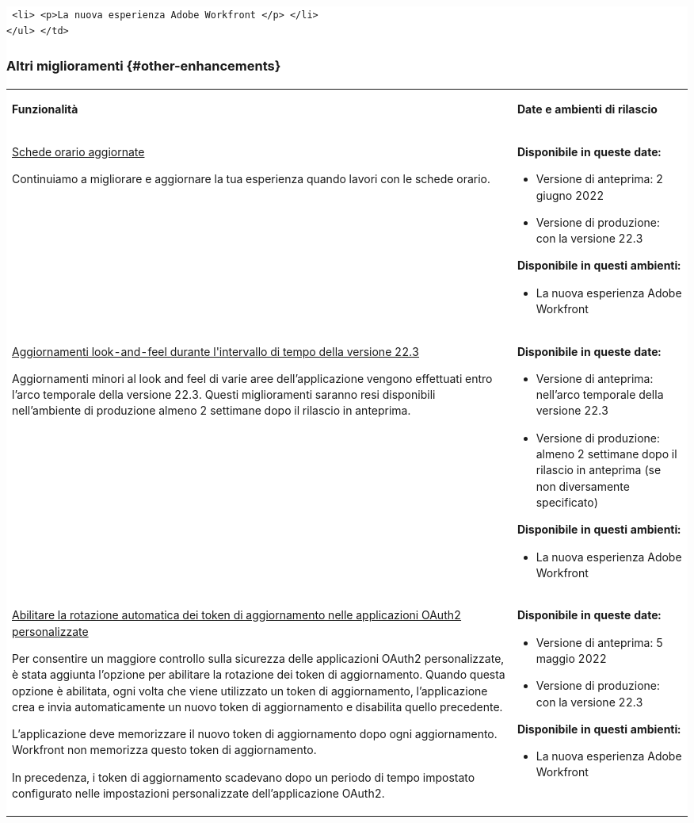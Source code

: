      <li> <p>La nuova esperienza Adobe Workfront </p> </li> 
    </ul> </td> 
  </tr> 
 </tbody> 
</table>

### Altri miglioramenti {#other-enhancements}

<table style="table-layout:auto"> 
 <col> 
 <col> 
 <tbody> 
  <tr> 
   <td> <p><strong>Funzionalità</strong> </p> </td> 
   <td> <p><strong>Date e ambienti di rilascio</strong> </p> </td> 
  </tr> 
  <tr data-mc-conditions=""> 
   <td> <p><a href="../../../product-announcements/product-releases/22.3-release-activity/22-3-other-enhancements.md" class="MCXref xref" xrefformat="{para}">Schede orario aggiornate</a> </p> <p>Continuiamo a migliorare e aggiornare la tua esperienza quando lavori con le schede orario. </p> </td>
   <td> <p><b>Disponibile in queste date:</b> </p> 
    <ul> 
     <li> <p>Versione di anteprima: 2 giugno 2022<br></p> </li> 
     <li> <p>Versione di produzione: con la versione 22.3</p> </li> 
    </ul> <p><strong>Disponibile in questi ambienti:</strong> </p> 
    <ul> 
     <li> <p>La nuova esperienza Adobe Workfront </p> </li> 
    </ul> </td> 
  </tr> 
  <tr data-mc-conditions=""> 
   <td> <p><a href="../../../product-announcements/product-releases/22.3-release-activity/22-3-other-enhancements.md" class="MCXref xref" xrefformat="{para}">Aggiornamenti look-and-feel durante l'intervallo di tempo della versione 22.3</a> </p> <p>Aggiornamenti minori al look and feel di varie aree dell’applicazione vengono effettuati entro l’arco temporale della versione 22.3. Questi miglioramenti saranno resi disponibili nell’ambiente di produzione almeno 2 settimane dopo il rilascio in anteprima.</p> </td>
   <td> <p><b>Disponibile in queste date:</b> </p> 
    <ul> 
     <li> <p>Versione di anteprima: nell’arco temporale della versione 22.3<br></p> </li> 
     <li> <p>Versione di produzione: almeno 2 settimane dopo il rilascio in anteprima (se non diversamente specificato)</p> </li> 
    </ul> <p><strong>Disponibile in questi ambienti:</strong> </p> 
    <ul> 
     <li> <p>La nuova esperienza Adobe Workfront </p> </li> 
    </ul> </td> 
  </tr> 
  <tr data-mc-conditions=""> 
   <td> <p><a href="../../../product-announcements/product-releases/22.3-release-activity/22-3-other-enhancements.md" class="MCXref xref" xrefformat="{para}">Abilitare la rotazione automatica dei token di aggiornamento nelle applicazioni OAuth2 personalizzate</a></p> <p>Per consentire un maggiore controllo sulla sicurezza delle applicazioni OAuth2 personalizzate, è stata aggiunta l’opzione per abilitare la rotazione dei token di aggiornamento. Quando questa opzione è abilitata, ogni volta che viene utilizzato un token di aggiornamento, l’applicazione crea e invia automaticamente un nuovo token di aggiornamento e disabilita quello precedente.</p> <p>L’applicazione deve memorizzare il nuovo token di aggiornamento dopo ogni aggiornamento. Workfront non memorizza questo token di aggiornamento.</p> <p>In precedenza, i token di aggiornamento scadevano dopo un periodo di tempo impostato configurato nelle impostazioni personalizzate dell’applicazione OAuth2.</p> </td> 
   <td> <p><b>Disponibile in queste date:</b> </p> 
    <ul> 
     <li> <p>Versione di anteprima: 5 maggio 2022<br></p> </li> 
     <li> <p>Versione di produzione: con la versione 22.3</p> </li> 
    </ul> <p><strong>Disponibile in questi ambienti:</strong> </p> 
    <ul> 
     <li> <p>La nuova esperienza Adobe Workfront </p> </li> 